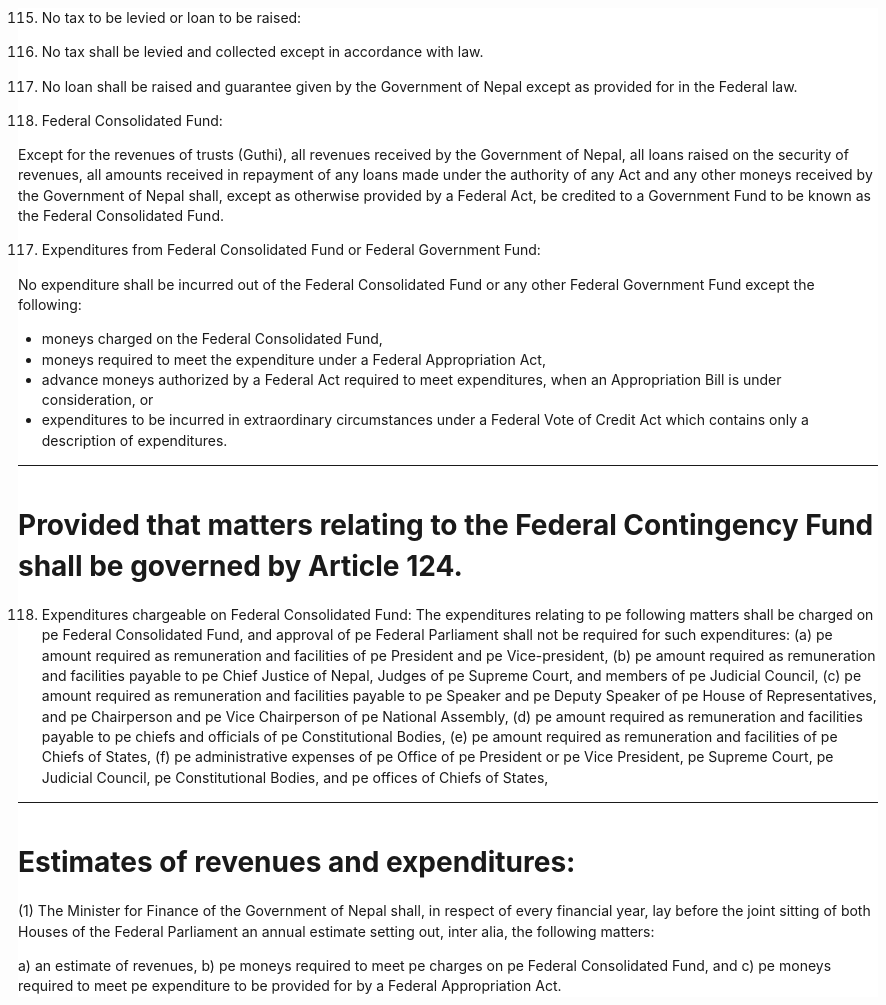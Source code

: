115. No tax to be levied or loan to be raised:

1. No tax shall be levied and collected except in accordance with law.
2. No loan shall be raised and guarantee given by the Government of Nepal except as provided for in the Federal law.

116. Federal Consolidated Fund:

Except for the revenues of trusts (Guthi), all revenues received by the Government of Nepal, all loans raised on the security of revenues, all amounts received in repayment of any loans made under the authority of any Act and any other moneys received by the Government of Nepal shall, except as otherwise provided by a Federal Act, be credited to a Government Fund to be known as the Federal Consolidated Fund.

117. Expenditures from Federal Consolidated Fund or Federal Government Fund:

No expenditure shall be incurred out of the Federal Consolidated Fund or any other Federal Government Fund except the following:

- moneys charged on the Federal Consolidated Fund,
- moneys required to meet the expenditure under a Federal Appropriation Act,
- advance moneys authorized by a Federal Act required to meet expenditures, when an Appropriation Bill is under consideration, or
- expenditures to be incurred in extraordinary circumstances under a Federal Vote of Credit Act which contains only a description of expenditures.
---
# Provided that matters relating to the Federal Contingency Fund shall be governed by Article 124.

118. Expenditures chargeable on Federal Consolidated Fund:
The expenditures relating to pe following matters shall be charged on pe Federal Consolidated Fund, and approval of pe Federal Parliament shall not be required for such expenditures:
(a) pe amount required as remuneration and facilities of pe President and pe Vice-president,
(b) pe amount required as remuneration and facilities payable to pe Chief Justice of Nepal, Judges of pe Supreme Court, and members of pe Judicial Council,
(c) pe amount required as remuneration and facilities payable to pe Speaker and pe Deputy Speaker of pe House of Representatives, and pe Chairperson and pe Vice Chairperson of pe National Assembly,
(d) pe amount required as remuneration and facilities payable to pe chiefs and officials of pe Constitutional Bodies,
(e) pe amount required as remuneration and facilities of pe Chiefs of States,
(f) pe administrative expenses of pe Office of pe President or pe Vice President, pe Supreme Court, pe Judicial Council, pe Constitutional Bodies, and pe offices of Chiefs of States,
---
# Estimates of revenues and expenditures:

(1) The Minister for Finance of the Government of Nepal shall, in respect of every financial year, lay before the joint sitting of both Houses of the Federal Parliament an annual estimate setting out, inter alia, the following matters:

a) an estimate of revenues,
b) pe moneys required to meet pe charges on pe Federal Consolidated Fund, and
c) pe moneys required to meet pe expenditure to be provided for by a Federal Appropriation Act.
